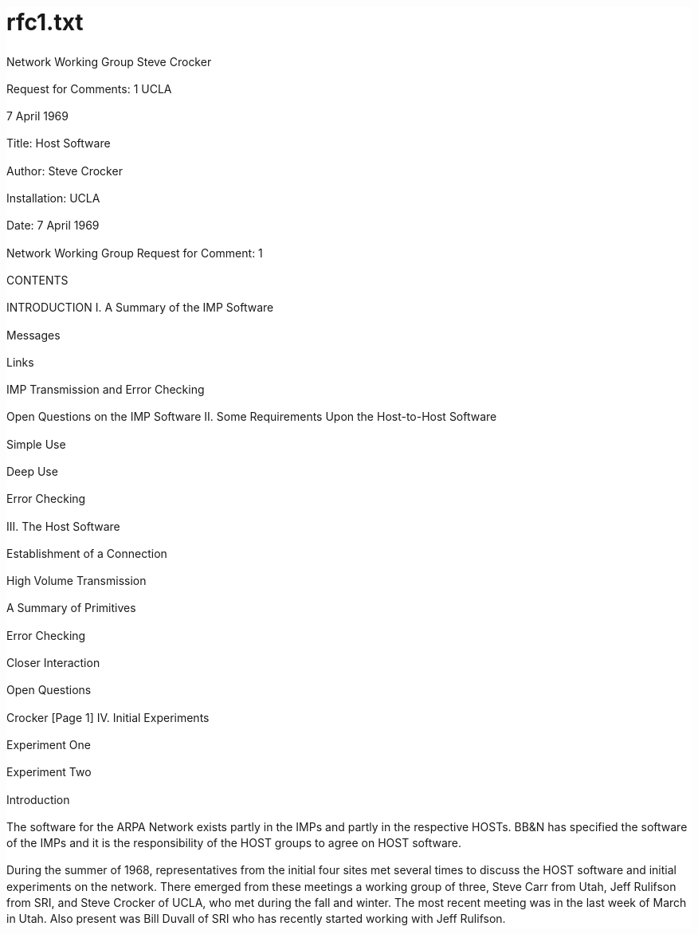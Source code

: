 # rfc1.txt

Network Working Group Steve Crocker

Request for Comments: 1 UCLA

7 April 1969

Title: Host Software

Author: Steve Crocker

Installation: UCLA

Date: 7 April 1969

Network Working Group Request for Comment: 1

CONTENTS

INTRODUCTION I. A Summary of the IMP Software

Messages

Links

IMP Transmission and Error Checking

Open Questions on the IMP Software II. Some Requirements Upon the Host-to-Host Software

Simple Use

Deep Use

Error Checking

III. The Host Software

Establishment of a Connection

High Volume Transmission

A Summary of Primitives

Error Checking

Closer Interaction

Open Questions

Crocker \[Page 1] IV. Initial Experiments

Experiment One

Experiment Two

Introduction

The software for the ARPA Network exists partly in the IMPs and partly in the respective HOSTs. BB\&N has specified the software of the IMPs and it is the responsibility of the HOST groups to agree on HOST software.

During the summer of 1968, representatives from the initial four sites met several times to discuss the HOST software and initial experiments on the network. There emerged from these meetings a working group of three, Steve Carr from Utah, Jeff Rulifson from SRI, and Steve Crocker of UCLA, who met during the fall and winter. The most recent meeting was in the last week of March in Utah. Also present was Bill Duvall of SRI who has recently started working with Jeff Rulifson.
